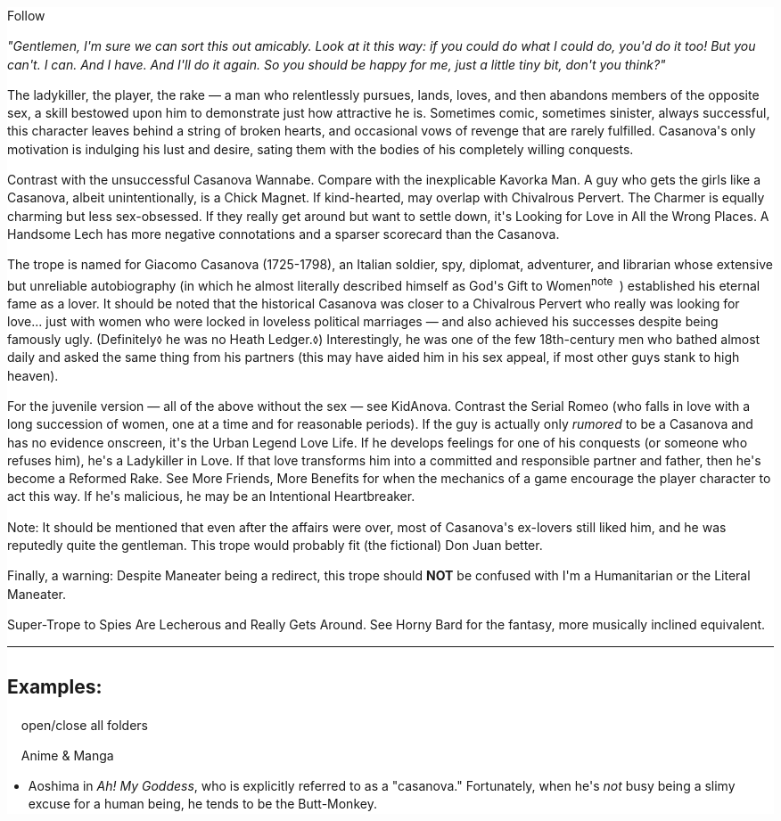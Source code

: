 Follow

_"Gentlemen, I'm sure we can sort this out amicably. Look at it this way: if you could do what I could do, you'd do it too! But you can't. I can. And I have. And I'll do it again. So you should be happy for me, just a little tiny bit, don't you think?"_

The ladykiller, the player, the rake — a man who relentlessly pursues, lands, loves, and then abandons members of the opposite sex, a skill bestowed upon him to demonstrate just how attractive he is. Sometimes comic, sometimes sinister, always successful, this character leaves behind a string of broken hearts, and occasional vows of revenge that are rarely fulfilled. Casanova's only motivation is indulging his lust and desire, sating them with the bodies of his completely willing conquests.

Contrast with the unsuccessful Casanova Wannabe. Compare with the inexplicable Kavorka Man. A guy who gets the girls like a Casanova, albeit unintentionally, is a Chick Magnet. If kind-hearted, may overlap with Chivalrous Pervert. The Charmer is equally charming but less sex-obsessed. If they really get around but want to settle down, it's Looking for Love in All the Wrong Places. A Handsome Lech has more negative connotations and a sparser scorecard than the Casanova.

The trope is named for Giacomo Casanova (1725-1798), an Italian soldier, spy, diplomat, adventurer, and librarian whose extensive but unreliable autobiography (in which he almost literally described himself as God's Gift to Women<sup>note&nbsp;</sup> ) established his eternal fame as a lover. It should be noted that the historical Casanova was closer to a Chivalrous Pervert who really was looking for love... just with women who were locked in loveless political marriages — and also achieved his successes despite being famously ugly. (Definitely<small>◊</small> he was no Heath Ledger.<small>◊</small>) Interestingly, he was one of the few 18th-century men who bathed almost daily and asked the same thing from his partners (this may have aided him in his sex appeal, if most other guys stank to high heaven).

For the juvenile version — all of the above without the sex — see KidAnova. Contrast the Serial Romeo (who falls in love with a long succession of women, one at a time and for reasonable periods). If the guy is actually only _rumored_ to be a Casanova and has no evidence onscreen, it's the Urban Legend Love Life. If he develops feelings for one of his conquests (or someone who refuses him), he's a Ladykiller in Love. If that love transforms him into a committed and responsible partner and father, then he's become a Reformed Rake. See More Friends, More Benefits for when the mechanics of a game encourage the player character to act this way. If he's malicious, he may be an Intentional Heartbreaker.

Note: It should be mentioned that even after the affairs were over, most of Casanova's ex-lovers still liked him, and he was reputedly quite the gentleman. This trope would probably fit (the fictional) Don Juan better.

Finally, a warning: Despite Maneater being a redirect, this trope should **NOT** be confused with I'm a Humanitarian or the Literal Maneater.

Super-Trope to Spies Are Lecherous and Really Gets Around. See Horny Bard for the fantasy, more musically inclined equivalent.

___

## Examples:

    open/close all folders 

    Anime & Manga 

-   Aoshima in _Ah! My Goddess_, who is explicitly referred to as a "casanova." Fortunately, when he's _not_ busy being a slimy excuse for a human being, he tends to be the Butt-Monkey.
